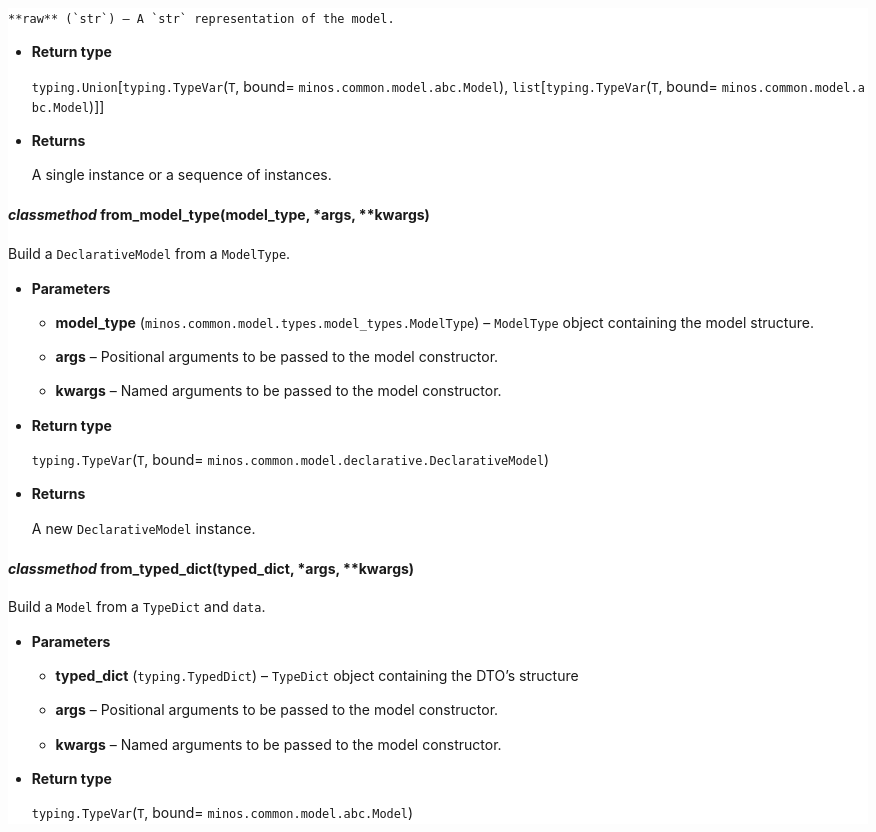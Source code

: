     **raw** (`str`) – A `str` representation of the model.



* **Return type**

    `typing.Union`[`typing.TypeVar`(`T`, bound= `minos.common.model.abc.Model`), `list`[`typing.TypeVar`(`T`, bound= `minos.common.model.abc.Model`)]]



* **Returns**

    A single instance or a sequence of instances.



#### _classmethod_ from_model_type(model_type, \*args, \*\*kwargs)
Build a `DeclarativeModel` from a `ModelType`.


* **Parameters**

    
    * **model_type** (`minos.common.model.types.model_types.ModelType`) – `ModelType` object containing the model structure.


    * **args** – Positional arguments to be passed to the model constructor.


    * **kwargs** – Named arguments to be passed to the model constructor.



* **Return type**

    `typing.TypeVar`(`T`, bound= `minos.common.model.declarative.DeclarativeModel`)



* **Returns**

    A new `DeclarativeModel` instance.



#### _classmethod_ from_typed_dict(typed_dict, \*args, \*\*kwargs)
Build a `Model` from a `TypeDict` and `data`.


* **Parameters**

    
    * **typed_dict** (`typing.TypedDict`) – `TypeDict` object containing the DTO’s structure


    * **args** – Positional arguments to be passed to the model constructor.


    * **kwargs** – Named arguments to be passed to the model constructor.



* **Return type**

    `typing.TypeVar`(`T`, bound= `minos.common.model.abc.Model`)
